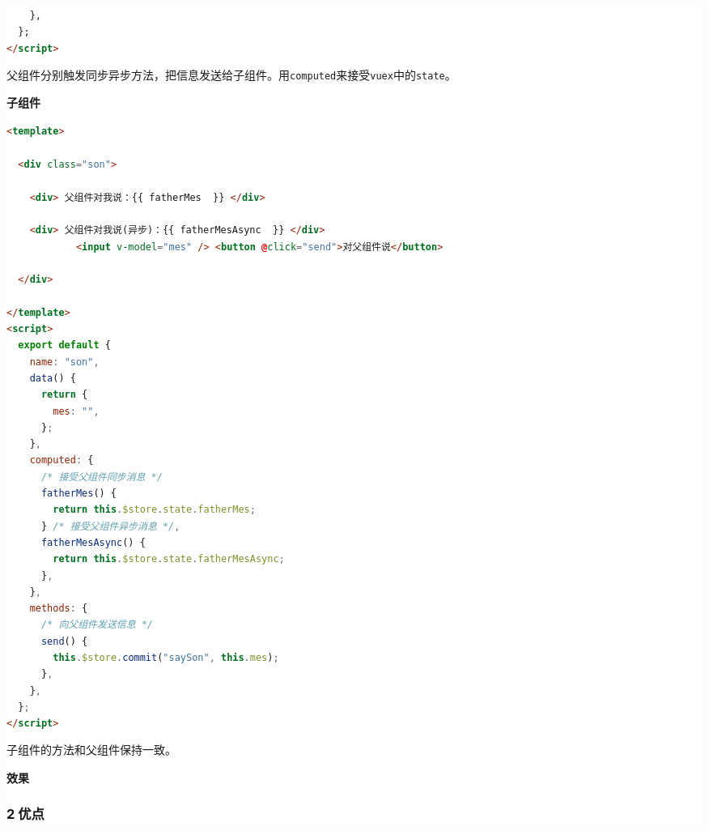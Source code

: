 ```html
    },
  };
</script>
```

父组件分别触发同步异步方法，把信息发送给子组件。用`computed`来接受`vuex`中的`state`。

**子组件**

```html
<template>
      
  <div class="son">
            
    <div> 父组件对我说：{{ fatherMes  }} </div>
            
    <div> 父组件对我说(异步)：{{ fatherMesAsync  }} </div>
            <input v-model="mes" /> <button @click="send">对父组件说</button>
        
  </div>
   
</template>
<script>
  export default {
    name: "son",
    data() {
      return {
        mes: "",
      };
    },
    computed: {
      /* 接受父组件同步消息 */
      fatherMes() {
        return this.$store.state.fatherMes;
      } /* 接受父组件异步消息 */,
      fatherMesAsync() {
        return this.$store.state.fatherMesAsync;
      },
    },
    methods: {
      /* 向父组件发送信息 */
      send() {
        this.$store.commit("saySon", this.mes);
      },
    },
  };
</script>
```

子组件的方法和父组件保持一致。

**效果**

### 2 优点
